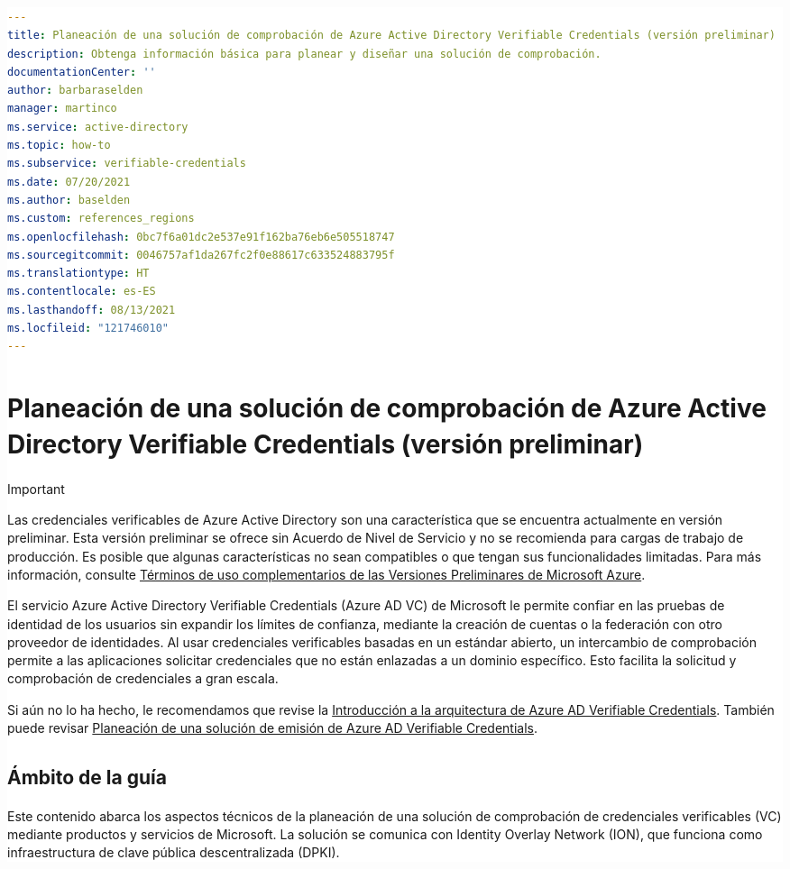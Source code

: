 ```yaml
---
title: Planeación de una solución de comprobación de Azure Active Directory Verifiable Credentials (versión preliminar)
description: Obtenga información básica para planear y diseñar una solución de comprobación.
documentationCenter: ''
author: barbaraselden
manager: martinco
ms.service: active-directory
ms.topic: how-to
ms.subservice: verifiable-credentials
ms.date: 07/20/2021
ms.author: baselden
ms.custom: references_regions
ms.openlocfilehash: 0bc7f6a01dc2e537e91f162ba76eb6e505518747
ms.sourcegitcommit: 0046757af1da267fc2f0e88617c633524883795f
ms.translationtype: HT
ms.contentlocale: es-ES
ms.lasthandoff: 08/13/2021
ms.locfileid: "121746010"
---
```

# <a name="plan-your-azure-active-directory-verifiable-credentials--verification-solution-preview"></a>Planeación de una solución de comprobación de Azure Active Directory Verifiable Credentials (versión preliminar)

>[!IMPORTANT]
> Las credenciales verificables de Azure Active Directory son una característica que se encuentra actualmente en versión preliminar. Esta versión preliminar se ofrece sin Acuerdo de Nivel de Servicio y no se recomienda para cargas de trabajo de producción. Es posible que algunas características no sean compatibles o que tengan sus funcionalidades limitadas. Para más información, consulte [Términos de uso complementarios de las Versiones Preliminares de Microsoft Azure](https://azure.microsoft.com/support/legal/preview-supplemental-terms/).

El servicio Azure Active Directory Verifiable Credentials (Azure AD VC) de Microsoft le permite confiar en las pruebas de identidad de los usuarios sin expandir los límites de confianza, mediante la creación de cuentas o la federación con otro proveedor de identidades. Al usar credenciales verificables basadas en un estándar abierto, un intercambio de comprobación permite a las aplicaciones solicitar credenciales que no están enlazadas a un dominio específico. Esto facilita la solicitud y comprobación de credenciales a gran escala.

Si aún no lo ha hecho, le recomendamos que revise la [Introducción a la arquitectura de Azure AD Verifiable Credentials](introduction-to-verifiable-credentials-architecture.md). También puede revisar [Planeación de una solución de emisión de Azure AD Verifiable Credentials](plan-issuance-solution.md).

## <a name="scope-of-guidance"></a>Ámbito de la guía

Este contenido abarca los aspectos técnicos de la planeación de una solución de comprobación de credenciales verificables (VC) mediante productos y servicios de Microsoft. La solución se comunica con Identity Overlay Network (ION), que funciona como infraestructura de clave pública descentralizada (DPKI). 
